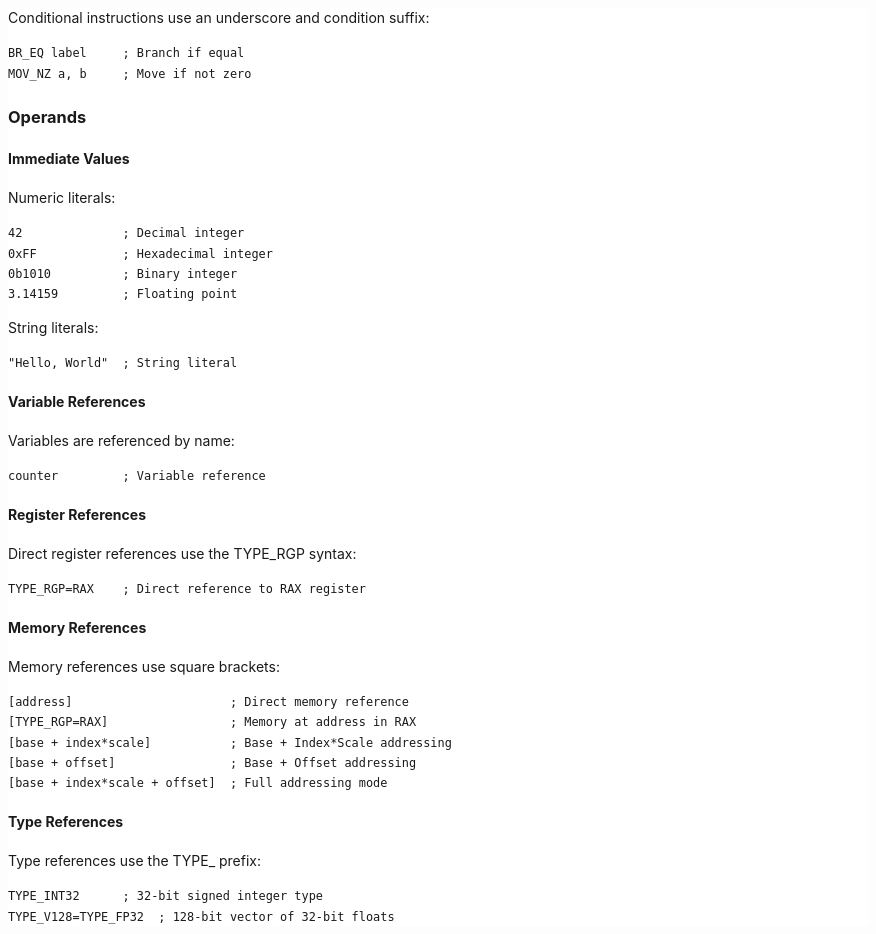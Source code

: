 Conditional instructions use an underscore and condition suffix:

```
BR_EQ label     ; Branch if equal
MOV_NZ a, b     ; Move if not zero
```

### Operands

#### Immediate Values

Numeric literals:
```
42              ; Decimal integer
0xFF            ; Hexadecimal integer
0b1010          ; Binary integer
3.14159         ; Floating point
```

String literals:
```
"Hello, World"  ; String literal
```

#### Variable References

Variables are referenced by name:
```
counter         ; Variable reference
```

#### Register References

Direct register references use the TYPE_RGP syntax:
```
TYPE_RGP=RAX    ; Direct reference to RAX register
```

#### Memory References

Memory references use square brackets:
```
[address]                      ; Direct memory reference
[TYPE_RGP=RAX]                 ; Memory at address in RAX
[base + index*scale]           ; Base + Index*Scale addressing
[base + offset]                ; Base + Offset addressing
[base + index*scale + offset]  ; Full addressing mode
```

#### Type References

Type references use the TYPE_ prefix:
```
TYPE_INT32      ; 32-bit signed integer type
TYPE_V128=TYPE_FP32  ; 128-bit vector of 32-bit floats
```
